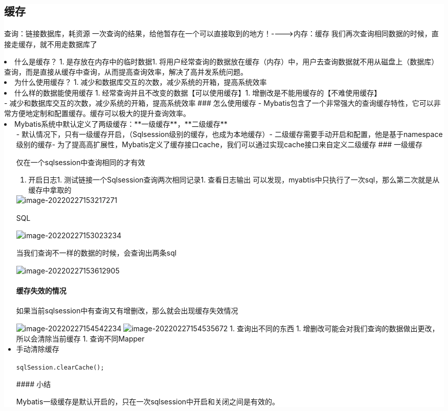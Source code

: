 ## 缓存

>  
 查询：链接数据库，耗资源 
 ​ 一次查询的结果，给他暂存在一个可以直接取到的地方！---->内存：缓存 
 我们再次查询相同数据的时候，直接走缓存，就不用走数据库了 

<li> 什么是缓存？ 
  1. 是存放在内存中的临时数据1. 将用户经常查询的数据放在缓存（内存）中，用户去查询数据就不用从磁盘上（数据库）查询，而是直接从缓存中查询，从而提高查询效率，解决了高并发系统问题。 </li><li> 为什么使用缓存？ 
  1. 减少和数据库交互的次数，减少系统的开箱，提高系统效率 </li><li> 什么样的数据能使用缓存 
  1. 经常查询并且不改变的数据【可以使用缓存】1. 增删改是不能用缓存的【不难使用缓存】 </li>- 减少和数据库交互的次数，减少系统的开箱，提高系统效率
### 怎么使用缓存
- Mybatis包含了一个非常强大的查询缓存特性，它可以非常方便地定制和配置缓存。缓存可以极大的提升查询效率。<li>Mybatis系统中默认定义了两级缓存：**一级缓存**，**二级缓存** 
  
  <ul>- 默认情况下，只有一级缓存开启，（Sqlsession级别的缓存，也成为本地缓存）- 二级缓存需要手动开启和配置，他是基于namespace级别的缓存- 为了提高高扩展性，Mybatis定义了缓存接口cache，我们可以通过实现cache接口来自定义二级缓存
### 一级缓存

>  
 仅在一个sqlsession中查询相同的才有效 

1. 开启日志1. 测试链接一个Sqlsession查询两次相同记录1. 查看日志输出
可以发现，myabtis中只执行了一次sql，那么第二次就是从缓存中拿取的

<img src="https://img-blog.csdnimg.cn/img_convert/1419365304798aa5ee5fda33caa23304.png" alt="image-20220227153217271"/>

SQL

<img src="https://img-blog.csdnimg.cn/img_convert/bc4ea5ed9a19e702a5cabf05f01a47da.png" alt="image-20220227153023234"/>

当我们查询不一样的数据的时候，会查询出两条sql

<img src="https://img-blog.csdnimg.cn/img_convert/62b033e35fa2ca3942886487e7f65920.png" alt="image-20220227153612905"/>

#### 缓存失效的情况

>  
 如果当前sqlsession中有查询又有增删改，那么就会出现缓存失效情况 


<img src="https://img-blog.csdnimg.cn/img_convert/712fef65dd4945fef55f11e73c1def6a.png" alt="image-20220227154542234"/>

<img src="https://img-blog.csdnimg.cn/img_convert/635e8e2198eae8b304a83a63b275cb61.png" alt="image-20220227154535672"/>
1.  查询出不同的东西 1.  增删改可能会对我们查询的数据做出更改，所以会清除当前缓存 1.  查询不同Mapper <li> 手动清除缓存 <pre><code class="prism language-java">sqlSession.clearCache();
</code></pre> </li>
#### 小结

>  
 Mybatis一级缓存是默认开启的，只在一次sqlsession中开启和关闭之间是有效的。 
